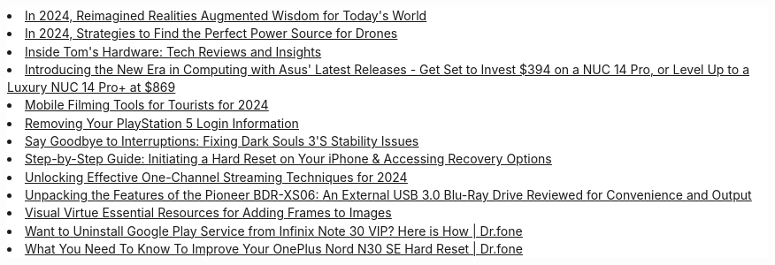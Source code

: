 <li><a href="https://article-files.techidaily.com/in-2024-reimagined-realities-augmented-wisdom-for-todays-world/"><u>In 2024, Reimagined Realities  Augmented Wisdom for Today's World</u></a></li>
<li><a href="https://article-files.techidaily.com/in-2024-strategies-to-find-the-perfect-power-source-for-drones/"><u>In 2024, Strategies to Find the Perfect Power Source for Drones</u></a></li>
<li><a href="https://hardware-updates.techidaily.com/inside-toms-hardware-tech-reviews-and-insights/"><u>Inside Tom's Hardware: Tech Reviews and Insights</u></a></li>
<li><a href="https://article-files.techidaily.com/introducing-the-new-era-in-computing-with-asus-latest-releases-get-set-to-invest-394-on-a-nuc-14-pro-or-level-up-to-a-luxury-nuc-14-proplus-at-869/"><u>Introducing the New Era in Computing with Asus' Latest Releases - Get Set to Invest $394 on a NUC 14 Pro, or Level Up to a Luxury NUC 14 Pro+ at $869</u></a></li>
<li><a href="https://article-files.techidaily.com/mobile-filming-tools-for-tourists-for-2024/"><u>Mobile Filming Tools for Tourists for 2024</u></a></li>
<li><a href="https://games-able.techidaily.com/removing-your-playstation-5-login-information/"><u>Removing Your PlayStation 5 Login Information</u></a></li>
<li><a href="https://win-answers.techidaily.com/say-goodbye-to-interruptions-fixing-dark-souls-3s-stability-issues/"><u>Say Goodbye to Interruptions: Fixing Dark Souls 3'S Stability Issues</u></a></li>
<li><a href="https://fox-that.techidaily.com/step-by-step-guide-initiating-a-hard-reset-on-your-iphone-and-accessing-recovery-options/"><u>Step-by-Step Guide: Initiating a Hard Reset on Your iPhone & Accessing Recovery Options</u></a></li>
<li><a href="https://article-files.techidaily.com/unlocking-effective-one-channel-streaming-techniques-for-2024/"><u>Unlocking Effective One-Channel Streaming Techniques for 2024</u></a></li>
<li><a href="https://buynow-help.techidaily.com/unpacking-the-features-of-the-pioneer-bdr-xs06-an-external-usb-30-blu-ray-drive-reviewed-for-convenience-and-output/"><u>Unpacking the Features of the Pioneer BDR-XS06: An External USB 3.0 Blu-Ray Drive Reviewed for Convenience and Output</u></a></li>
<li><a href="https://extra-tips.techidaily.com/visual-virtue-essential-resources-for-adding-frames-to-images/"><u>Visual Virtue  Essential Resources for Adding Frames to Images</u></a></li>
<li><a href="https://howto.techidaily.com/want-to-uninstall-google-play-service-from-infinix-note-30-vip-here-is-how-drfone-by-drfone-fix-android-problems-fix-android-problems/"><u>Want to Uninstall Google Play Service from Infinix Note 30 VIP? Here is How | Dr.fone</u></a></li>
<li><a href="https://techidaily.com/what-you-need-to-know-to-improve-your-oneplus-nord-n30-se-hard-reset-drfone-by-drfone-reset-android-reset-android/"><u>What You Need To Know To Improve Your OnePlus Nord N30 SE Hard Reset | Dr.fone</u></a></li>
</ul></div>
